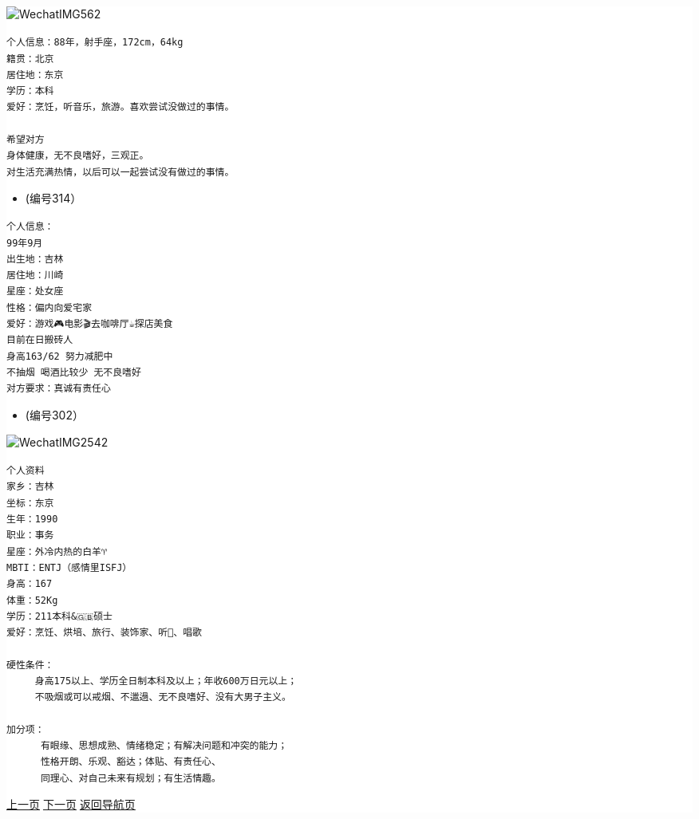 ![WechatIMG562](https://github.com/user-attachments/assets/2ca8f3a8-bf1e-41d3-8cc6-b351909306e2)

```
个人信息：88年，射手座，172cm，64kg
籍贯：北京
居住地：东京
学历：本科
爱好：烹饪，听音乐，旅游。喜欢尝试没做过的事情。

希望对方
身体健康，无不良嗜好，三观正。
对生活充满热情，以后可以一起尝试没有做过的事情。
```

- (编号314）

```
个人信息：
99年9月
出生地：吉林
居住地：川崎
星座：处女座
性格：偏内向爱宅家
爱好：游戏🎮电影🎬去咖啡厅☕️探店美食
目前在日搬砖人
身高163/62 努力减肥中
不抽烟 喝酒比较少 无不良嗜好
对方要求：真诚有责任心
```

- (编号302）

![WechatIMG2542](https://github.com/user-attachments/assets/baf7250a-6d39-4531-918a-8c35f5abbc7a)

```
个人资料
家乡：吉林
坐标：东京
生年：1990
职业：事务
星座：外冷内热的白羊♈️
MBTI：ENTJ（感情里ISFJ）
身高：167
体重：52Kg
学历：211本科&🇬🇧硕士
爱好：烹饪、烘培、旅行、装饰家、听🎵、唱歌

硬性条件：
     身高175以上、学历全日制本科及以上；年收600万日元以上；
     不吸烟或可以戒烟、不邋遢、无不良嗜好、没有大男子主义。

加分项：
      有眼缘、思想成熟、情绪稳定；有解决问题和冲突的能力；
      性格开朗、乐观、豁达；体贴、有责任心、
      同理心、对自己未来有规划；有生活情趣。
```


[上一页](https://github.com/141801/info/blob/main/women_300.md)   [下一页](https://github.com/141801/info/blob/main/women_500.md)
[返回导航页](https://github.com/141801/info/blob/main/tinder.md)

